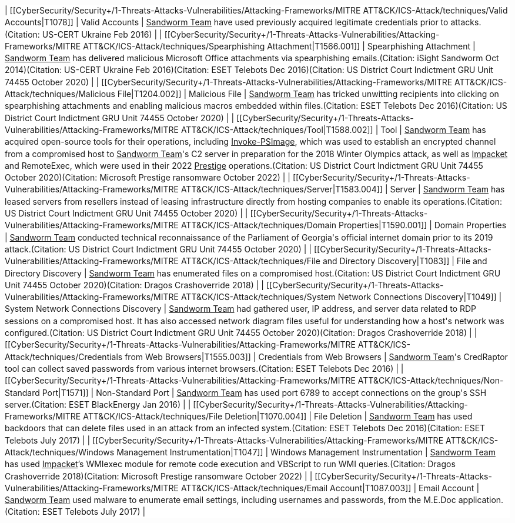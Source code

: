 | [[CyberSecurity/Security+/1-Threats-Attacks-Vulnerabilities/Attacking-Frameworks/MITRE ATT&CK/ICS-Attack/techniques/Valid Accounts\|T1078]] | Valid Accounts | [Sandworm Team](https://attack.mitre.org/groups/G0034) have used previously acquired legitimate credentials prior to attacks.(Citation: US-CERT Ukraine Feb 2016) |
| [[CyberSecurity/Security+/1-Threats-Attacks-Vulnerabilities/Attacking-Frameworks/MITRE ATT&CK/ICS-Attack/techniques/Spearphishing Attachment\|T1566.001]] | Spearphishing Attachment | [Sandworm Team](https://attack.mitre.org/groups/G0034) has delivered malicious Microsoft Office attachments via spearphishing emails.(Citation: iSight Sandworm Oct 2014)(Citation: US-CERT Ukraine Feb 2016)(Citation: ESET Telebots Dec 2016)(Citation: US District Court Indictment GRU Unit 74455 October 2020) |
| [[CyberSecurity/Security+/1-Threats-Attacks-Vulnerabilities/Attacking-Frameworks/MITRE ATT&CK/ICS-Attack/techniques/Malicious File\|T1204.002]] | Malicious File | [Sandworm Team](https://attack.mitre.org/groups/G0034) has tricked unwitting recipients into clicking on spearphishing attachments and enabling malicious macros embedded within files.(Citation: ESET Telebots Dec 2016)(Citation: US District Court Indictment GRU Unit 74455 October 2020) |
| [[CyberSecurity/Security+/1-Threats-Attacks-Vulnerabilities/Attacking-Frameworks/MITRE ATT&CK/ICS-Attack/techniques/Tool\|T1588.002]] | Tool | [Sandworm Team](https://attack.mitre.org/groups/G0034) has acquired open-source tools for their operations, including [Invoke-PSImage](https://attack.mitre.org/software/S0231), which was used to establish an encrypted channel from a compromised host to [Sandworm Team](https://attack.mitre.org/groups/G0034)'s C2 server in preparation for the 2018 Winter Olympics attack, as well as [Impacket](https://attack.mitre.org/software/S0357) and RemoteExec, which were used in their 2022 [Prestige](https://attack.mitre.org/software/S1058) operations.(Citation: US District Court Indictment GRU Unit 74455 October 2020)(Citation: Microsoft Prestige ransomware October 2022) |
| [[CyberSecurity/Security+/1-Threats-Attacks-Vulnerabilities/Attacking-Frameworks/MITRE ATT&CK/ICS-Attack/techniques/Server\|T1583.004]] | Server | [Sandworm Team](https://attack.mitre.org/groups/G0034) has leased servers from resellers instead of leasing infrastructure directly from hosting companies to enable its operations.(Citation: US District Court Indictment GRU Unit 74455 October 2020) |
| [[CyberSecurity/Security+/1-Threats-Attacks-Vulnerabilities/Attacking-Frameworks/MITRE ATT&CK/ICS-Attack/techniques/Domain Properties\|T1590.001]] | Domain Properties | [Sandworm Team](https://attack.mitre.org/groups/G0034) conducted technical reconnaissance of the Parliament of Georgia's official internet domain prior to its 2019 attack.(Citation: US District Court Indictment GRU Unit 74455 October 2020) |
| [[CyberSecurity/Security+/1-Threats-Attacks-Vulnerabilities/Attacking-Frameworks/MITRE ATT&CK/ICS-Attack/techniques/File and Directory Discovery\|T1083]] | File and Directory Discovery | [Sandworm Team](https://attack.mitre.org/groups/G0034) has enumerated files on a compromised host.(Citation: US District Court Indictment GRU Unit 74455 October 2020)(Citation: Dragos Crashoverride 2018) |
| [[CyberSecurity/Security+/1-Threats-Attacks-Vulnerabilities/Attacking-Frameworks/MITRE ATT&CK/ICS-Attack/techniques/System Network Connections Discovery\|T1049]] | System Network Connections Discovery | [Sandworm Team](https://attack.mitre.org/groups/G0034) had gathered user, IP address, and server data related to RDP sessions on a compromised host. It has also accessed network diagram files useful for understanding how a host's network was configured.(Citation: US District Court Indictment GRU Unit 74455 October 2020)(Citation: Dragos Crashoverride 2018)  |
| [[CyberSecurity/Security+/1-Threats-Attacks-Vulnerabilities/Attacking-Frameworks/MITRE ATT&CK/ICS-Attack/techniques/Credentials from Web Browsers\|T1555.003]] | Credentials from Web Browsers | [Sandworm Team](https://attack.mitre.org/groups/G0034)'s CredRaptor tool can collect saved passwords from various internet browsers.(Citation: ESET Telebots Dec 2016) |
| [[CyberSecurity/Security+/1-Threats-Attacks-Vulnerabilities/Attacking-Frameworks/MITRE ATT&CK/ICS-Attack/techniques/Non-Standard Port\|T1571]] | Non-Standard Port | [Sandworm Team](https://attack.mitre.org/groups/G0034) has used port 6789 to accept connections on the group's SSH server.(Citation: ESET BlackEnergy Jan 2016) |
| [[CyberSecurity/Security+/1-Threats-Attacks-Vulnerabilities/Attacking-Frameworks/MITRE ATT&CK/ICS-Attack/techniques/File Deletion\|T1070.004]] | File Deletion | [Sandworm Team](https://attack.mitre.org/groups/G0034) has used backdoors that can delete files used in an attack from an infected system.(Citation: ESET Telebots Dec 2016)(Citation: ESET Telebots July 2017) |
| [[CyberSecurity/Security+/1-Threats-Attacks-Vulnerabilities/Attacking-Frameworks/MITRE ATT&CK/ICS-Attack/techniques/Windows Management Instrumentation\|T1047]] | Windows Management Instrumentation | [Sandworm Team](https://attack.mitre.org/groups/G0034) has used [Impacket](https://attack.mitre.org/software/S0357)’s WMIexec module for remote code execution and VBScript to run WMI queries.(Citation: Dragos Crashoverride 2018)(Citation: Microsoft Prestige ransomware October 2022) |
| [[CyberSecurity/Security+/1-Threats-Attacks-Vulnerabilities/Attacking-Frameworks/MITRE ATT&CK/ICS-Attack/techniques/Email Account\|T1087.003]] | Email Account | [Sandworm Team](https://attack.mitre.org/groups/G0034) used malware to enumerate email settings, including usernames and passwords, from the M.E.Doc application.(Citation: ESET Telebots July 2017)	 |